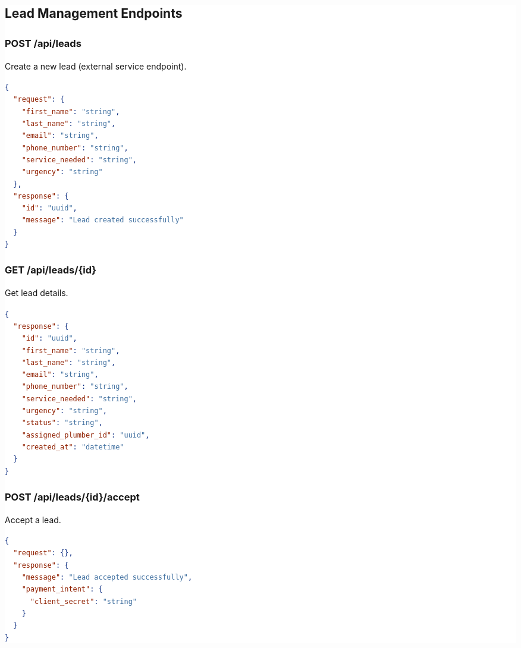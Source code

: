 ```json
```

## Lead Management Endpoints

### POST /api/leads
Create a new lead (external service endpoint).
```json
{
  "request": {
    "first_name": "string",
    "last_name": "string",
    "email": "string",
    "phone_number": "string",
    "service_needed": "string",
    "urgency": "string"
  },
  "response": {
    "id": "uuid",
    "message": "Lead created successfully"
  }
}
```

### GET /api/leads/{id}
Get lead details.
```json
{
  "response": {
    "id": "uuid",
    "first_name": "string",
    "last_name": "string",
    "email": "string",
    "phone_number": "string",
    "service_needed": "string",
    "urgency": "string",
    "status": "string",
    "assigned_plumber_id": "uuid",
    "created_at": "datetime"
  }
}
```

### POST /api/leads/{id}/accept
Accept a lead.
```json
{
  "request": {},
  "response": {
    "message": "Lead accepted successfully",
    "payment_intent": {
      "client_secret": "string"
    }
  }
}
```
